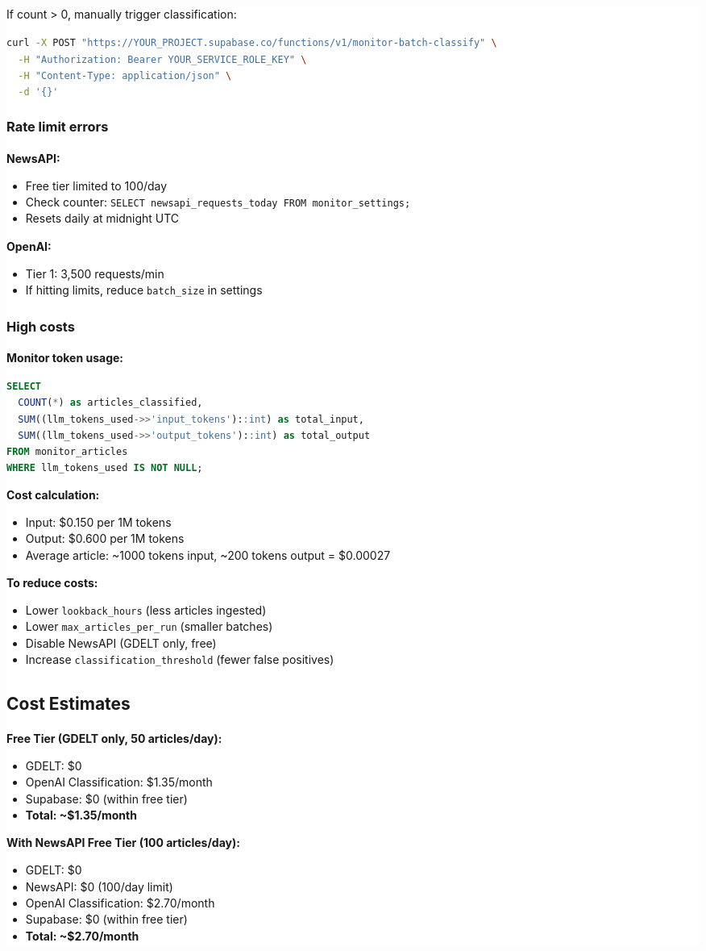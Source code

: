 If count > 0, manually trigger classification:
```bash
curl -X POST "https://YOUR_PROJECT.supabase.co/functions/v1/monitor-batch-classify" \
  -H "Authorization: Bearer YOUR_SERVICE_ROLE_KEY" \
  -H "Content-Type: application/json" \
  -d '{}'
```

### Rate limit errors

**NewsAPI:**
- Free tier limited to 100/day
- Check counter: `SELECT newsapi_requests_today FROM monitor_settings;`
- Resets daily at midnight UTC

**OpenAI:**
- Tier 1: 3,500 requests/min
- If hitting limits, reduce `batch_size` in settings

### High costs

**Monitor token usage:**
```sql
SELECT 
  COUNT(*) as articles_classified,
  SUM((llm_tokens_used->>'input_tokens')::int) as total_input,
  SUM((llm_tokens_used->>'output_tokens')::int) as total_output
FROM monitor_articles
WHERE llm_tokens_used IS NOT NULL;
```

**Cost calculation:**
- Input: $0.150 per 1M tokens
- Output: $0.600 per 1M tokens
- Average article: ~1000 tokens input, ~200 tokens output = $0.00027

**To reduce costs:**
- Lower `lookback_hours` (less articles ingested)
- Lower `max_articles_per_run` (smaller batches)
- Disable NewsAPI (GDELT only, free)
- Increase `classification_threshold` (fewer false positives)

## Cost Estimates

**Free Tier (GDELT only, 50 articles/day):**
- GDELT: $0
- OpenAI Classification: $1.35/month
- Supabase: $0 (within free tier)
- **Total: ~$1.35/month**

**With NewsAPI Free Tier (100 articles/day):**
- GDELT: $0
- NewsAPI: $0 (100/day limit)
- OpenAI Classification: $2.70/month
- Supabase: $0 (within free tier)
- **Total: ~$2.70/month**
